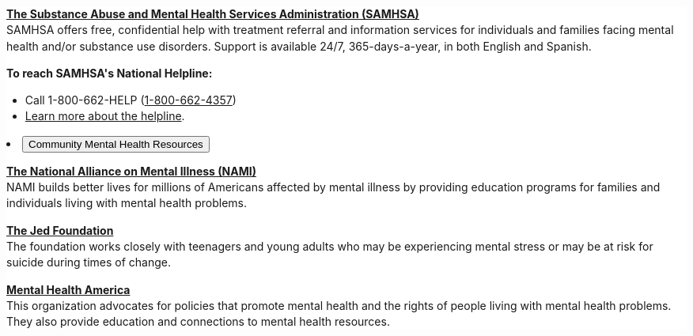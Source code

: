 <strong>[The Substance Abuse and Mental Health Services Administration (SAMHSA)](https://www.samhsa.gov/)</strong><br>
SAMHSA offers free, confidential help with treatment referral and information services for individuals and families facing mental health and/or substance use disorders. Support is available 24/7, 365-days-a-year, in both English and Spanish.<br>

<strong>To reach SAMHSA's National Helpline:</strong>
- Call 1-800-662-HELP (<a href="tel:+1800-662-4357">1-800-662-4357</a>)
- [Learn more about the helpline](https://www.samhsa.gov/find-help/national-helpline).

</div>
</li>
<li>
<button class="usa-button-unstyled usa-accordion-button" aria-controls="resources-community">Community Mental Health Resources</button>
<div id="resources-community" class="usa-accordion-content">

<strong>[The National Alliance on Mental Illness (NAMI)](https://www.nami.org/local/)</strong><br>
NAMI builds better lives for millions of Americans affected by mental illness by providing education programs for families and individuals living with mental health problems.

<strong>[The Jed Foundation](https://www.jedfoundation.org/)</strong><br>
The foundation works closely with teenagers and young adults who may be experiencing mental stress or may be at risk for suicide during times of change.

<strong>[Mental Health America](http://www.mentalhealthamerica.net/)</strong><br>
This organization advocates for policies that promote mental health and the rights of people living with mental health problems. They also provide education and connections to mental health resources.

</div>
</li>
</ul>
</div>

<script type="text/javascript">

  // Toggle the expandable crisis info
  document.getElementById('crisis-expander-link')
    .addEventListener('click', function () {
      document.getElementById('crisis-expander-content').classList.toggle('expander-content-closed');
    });

  // Toggle the expandable crisis info
  document.getElementById('mental-health-expander-link')
    .addEventListener('click', function () {
      document.getElementById('mental-health-expander-content').classList.toggle('expander-content-closed');
    });
</script>
